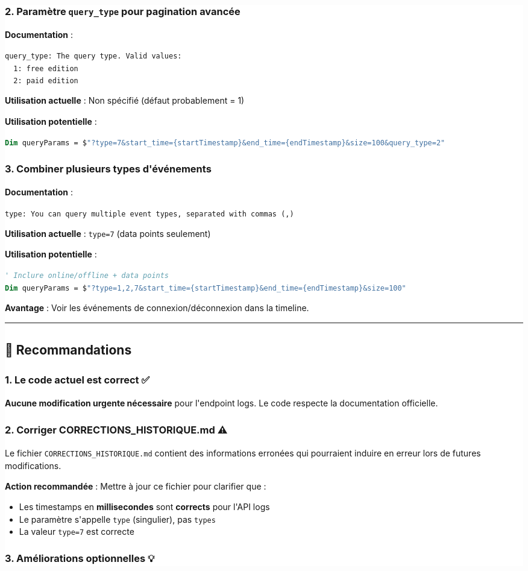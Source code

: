 ### 2. Paramètre `query_type` pour pagination avancée

**Documentation** :
```
query_type: The query type. Valid values:
  1: free edition
  2: paid edition
```

**Utilisation actuelle** : Non spécifié (défaut probablement = 1)

**Utilisation potentielle** :
```vb
Dim queryParams = $"?type=7&start_time={startTimestamp}&end_time={endTimestamp}&size=100&query_type=2"
```

### 3. Combiner plusieurs types d'événements

**Documentation** :
```
type: You can query multiple event types, separated with commas (,)
```

**Utilisation actuelle** : `type=7` (data points seulement)

**Utilisation potentielle** :
```vb
' Inclure online/offline + data points
Dim queryParams = $"?type=1,2,7&start_time={startTimestamp}&end_time={endTimestamp}&size=100"
```

**Avantage** : Voir les événements de connexion/déconnexion dans la timeline.

---

## 🎯 Recommandations

### 1. Le code actuel est correct ✅

**Aucune modification urgente nécessaire** pour l'endpoint logs. Le code respecte la documentation officielle.

### 2. Corriger CORRECTIONS_HISTORIQUE.md ⚠️

Le fichier `CORRECTIONS_HISTORIQUE.md` contient des informations erronées qui pourraient induire en erreur lors de futures modifications.

**Action recommandée** : Mettre à jour ce fichier pour clarifier que :
- Les timestamps en **millisecondes** sont **corrects** pour l'API logs
- Le paramètre s'appelle `type` (singulier), pas `types`
- La valeur `type=7` est correcte

### 3. Améliorations optionnelles 💡
